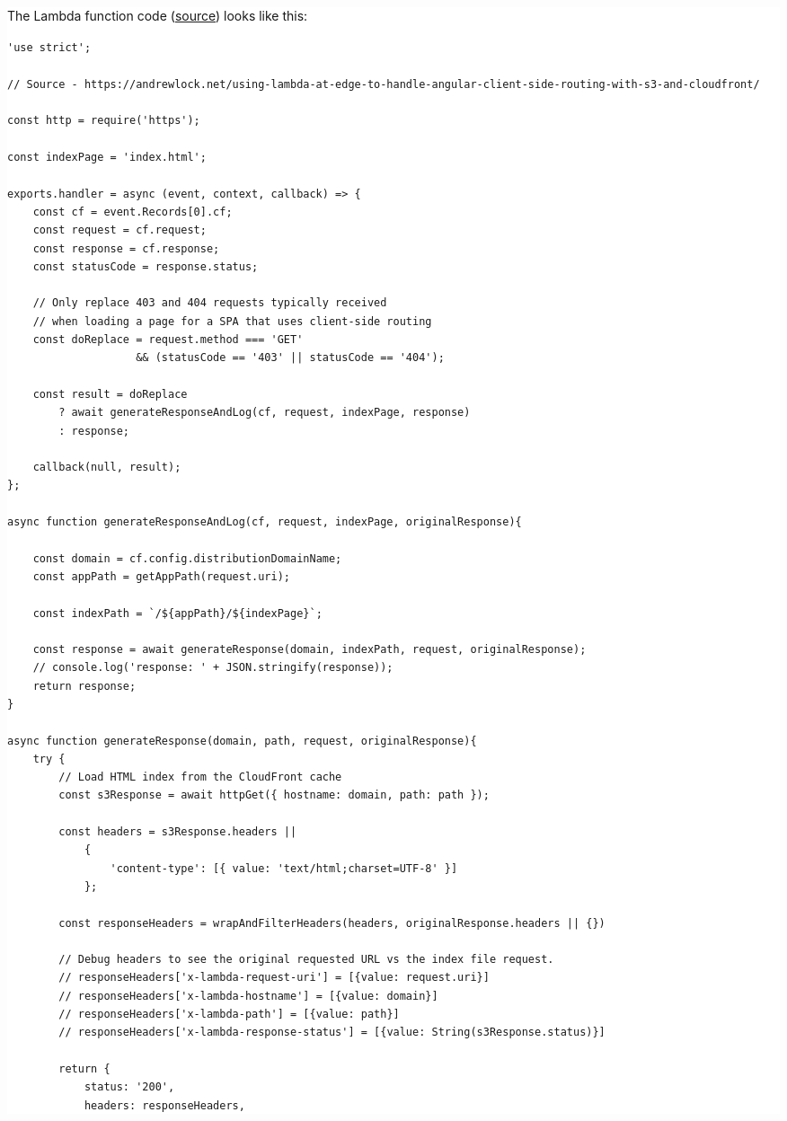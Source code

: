 The Lambda function code ([source](https://andrewlock.net/using-lambda-at-edge-to-handle-angular-client-side-routing-with-s3-and-cloudfront/)) looks like this:

```
'use strict';

// Source - https://andrewlock.net/using-lambda-at-edge-to-handle-angular-client-side-routing-with-s3-and-cloudfront/

const http = require('https');

const indexPage = 'index.html';

exports.handler = async (event, context, callback) => {
    const cf = event.Records[0].cf;
    const request = cf.request;
    const response = cf.response;
    const statusCode = response.status;

    // Only replace 403 and 404 requests typically received
    // when loading a page for a SPA that uses client-side routing
    const doReplace = request.method === 'GET'
                    && (statusCode == '403' || statusCode == '404');

    const result = doReplace 
        ? await generateResponseAndLog(cf, request, indexPage, response)
        : response;

    callback(null, result);
};

async function generateResponseAndLog(cf, request, indexPage, originalResponse){

    const domain = cf.config.distributionDomainName;
    const appPath = getAppPath(request.uri);

    const indexPath = `/${appPath}/${indexPage}`;

    const response = await generateResponse(domain, indexPath, request, originalResponse);
    // console.log('response: ' + JSON.stringify(response));
    return response;
}

async function generateResponse(domain, path, request, originalResponse){
    try {
        // Load HTML index from the CloudFront cache
        const s3Response = await httpGet({ hostname: domain, path: path });

        const headers = s3Response.headers || 
            {
                'content-type': [{ value: 'text/html;charset=UTF-8' }]
            };

        const responseHeaders = wrapAndFilterHeaders(headers, originalResponse.headers || {})

        // Debug headers to see the original requested URL vs the index file request.
        // responseHeaders['x-lambda-request-uri'] = [{value: request.uri}]
        // responseHeaders['x-lambda-hostname'] = [{value: domain}]
        // responseHeaders['x-lambda-path'] = [{value: path}]
        // responseHeaders['x-lambda-response-status'] = [{value: String(s3Response.status)}]

        return {
            status: '200',
            headers: responseHeaders,
```